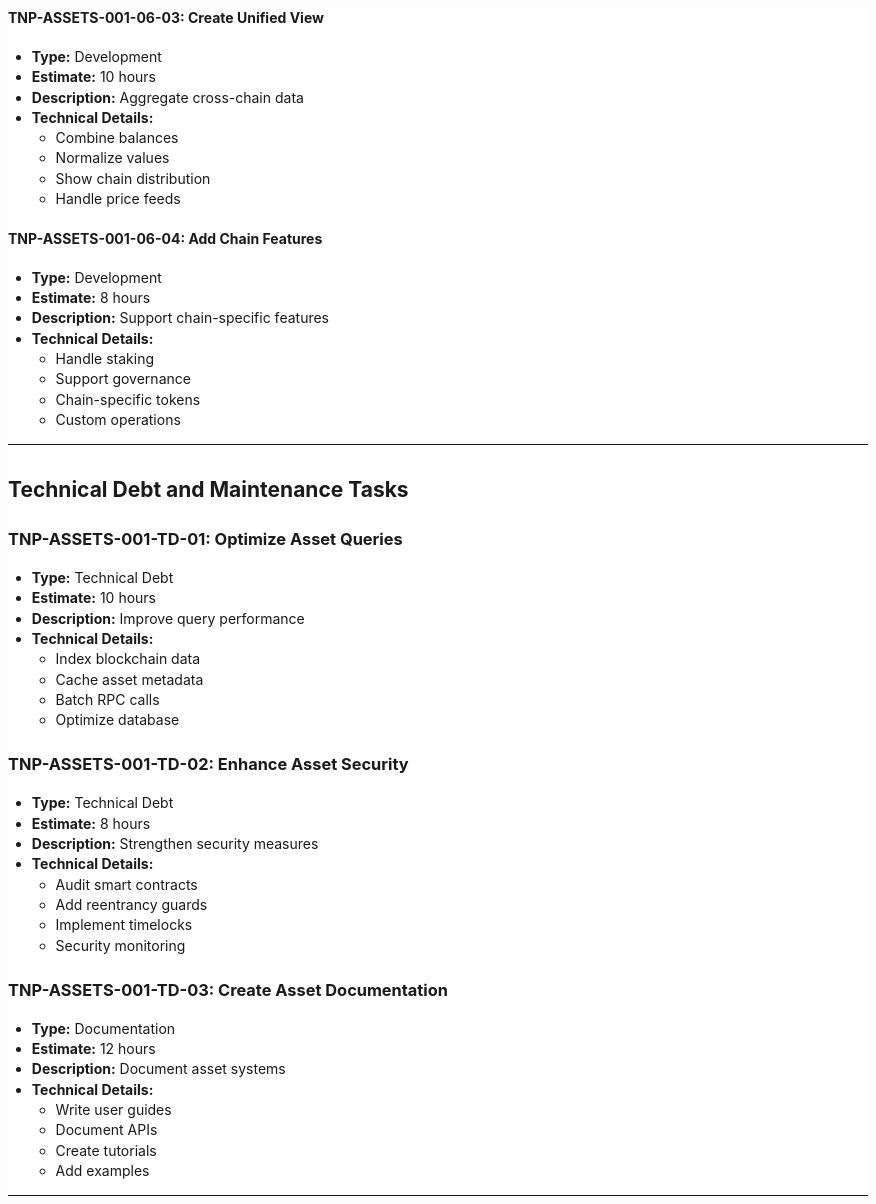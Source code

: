 #### TNP-ASSETS-001-06-03: Create Unified View
- **Type:** Development
- **Estimate:** 10 hours
- **Description:** Aggregate cross-chain data
- **Technical Details:**
  - Combine balances
  - Normalize values
  - Show chain distribution
  - Handle price feeds

#### TNP-ASSETS-001-06-04: Add Chain Features
- **Type:** Development
- **Estimate:** 8 hours
- **Description:** Support chain-specific features
- **Technical Details:**
  - Handle staking
  - Support governance
  - Chain-specific tokens
  - Custom operations

---

## Technical Debt and Maintenance Tasks

### TNP-ASSETS-001-TD-01: Optimize Asset Queries
- **Type:** Technical Debt
- **Estimate:** 10 hours
- **Description:** Improve query performance
- **Technical Details:**
  - Index blockchain data
  - Cache asset metadata
  - Batch RPC calls
  - Optimize database

### TNP-ASSETS-001-TD-02: Enhance Asset Security
- **Type:** Technical Debt
- **Estimate:** 8 hours
- **Description:** Strengthen security measures
- **Technical Details:**
  - Audit smart contracts
  - Add reentrancy guards
  - Implement timelocks
  - Security monitoring

### TNP-ASSETS-001-TD-03: Create Asset Documentation
- **Type:** Documentation
- **Estimate:** 12 hours
- **Description:** Document asset systems
- **Technical Details:**
  - Write user guides
  - Document APIs
  - Create tutorials
  - Add examples

---